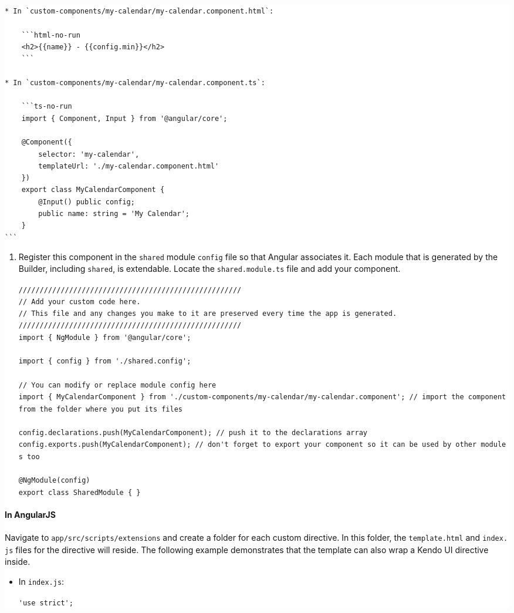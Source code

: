     * In `custom-components/my-calendar/my-calendar.component.html`:

        ```html-no-run
        <h2>{{name}} - {{config.min}}</h2>
        ```

    * In `custom-components/my-calendar/my-calendar.component.ts`:

        ```ts-no-run
        import { Component, Input } from '@angular/core';

        @Component({
            selector: 'my-calendar',
            templateUrl: './my-calendar.component.html'
        })
        export class MyCalendarComponent {
            @Input() public config;
            public name: string = 'My Calendar';
        }
    ```

1. Register this component in the `shared` module `config` file so that Angular associates it. Each module that is generated by the Builder, including `shared`, is extendable. Locate the `shared.module.ts` file and add your component.

    ```ts-no-run
    /////////////////////////////////////////////////////
    // Add your custom code here.
    // This file and any changes you make to it are preserved every time the app is generated.
    /////////////////////////////////////////////////////
    import { NgModule } from '@angular/core';

    import { config } from './shared.config';

    // You can modify or replace module config here
    import { MyCalendarComponent } from './custom-components/my-calendar/my-calendar.component'; // import the component from the folder where you put its files

    config.declarations.push(MyCalendarComponent); // push it to the declarations array
    config.exports.push(MyCalendarComponent); // don't forget to export your component so it can be used by other modules too

    @NgModule(config)
    export class SharedModule { }
    ```

#### In AngularJS

Navigate to `app/src/scripts/extensions` and create a folder for each custom directive. In this folder, the `template.html` and `index.js` files for the directive will reside. The following example demonstrates that the template can also wrap a Kendo UI directive inside.

* In `index.js`:

    ```js-no-run
    'use strict';
